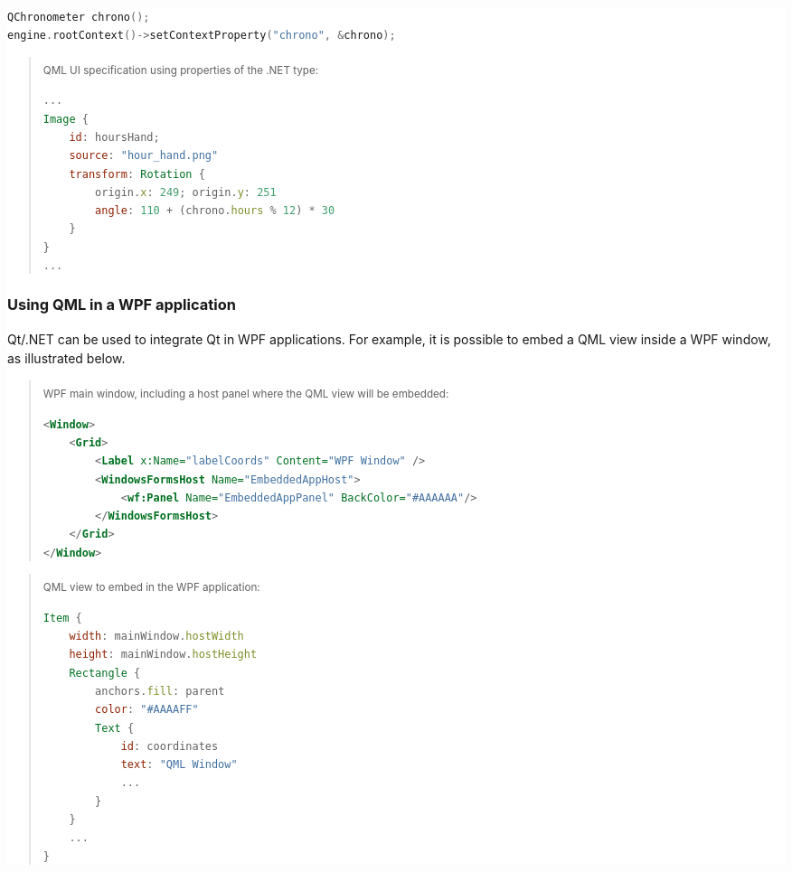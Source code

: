 ```cpp
QChronometer chrono();
engine.rootContext()->setContextProperty("chrono", &chrono);
```
</blockquote>

<blockquote>

<sub>QML UI specification using properties of the .NET type:</sub>
```qml
...
Image {
    id: hoursHand;
    source: "hour_hand.png"
    transform: Rotation {
        origin.x: 249; origin.y: 251
        angle: 110 + (chrono.hours % 12) * 30
    }
}
...
```
</blockquote>

### Using QML in a WPF application

Qt/.NET can be used to integrate Qt in WPF applications. For example, it is possible to embed a QML
view inside a WPF window, as illustrated below.

<blockquote>

<sub>WPF main window, including a host panel where the QML view will be embedded:</sub>
```xml
<Window>
    <Grid>
        <Label x:Name="labelCoords" Content="WPF Window" />
        <WindowsFormsHost Name="EmbeddedAppHost">
            <wf:Panel Name="EmbeddedAppPanel" BackColor="#AAAAAA"/>
        </WindowsFormsHost>
    </Grid>
</Window>
```

</blockquote>

<blockquote>

<sub>QML view to embed in the WPF application:</sub>
```qml
Item {
    width: mainWindow.hostWidth
    height: mainWindow.hostHeight
    Rectangle {
        anchors.fill: parent
        color: "#AAAAFF"
        Text {
            id: coordinates
            text: "QML Window"
            ...
        }
    }
    ...
}
```
</blockquote>
